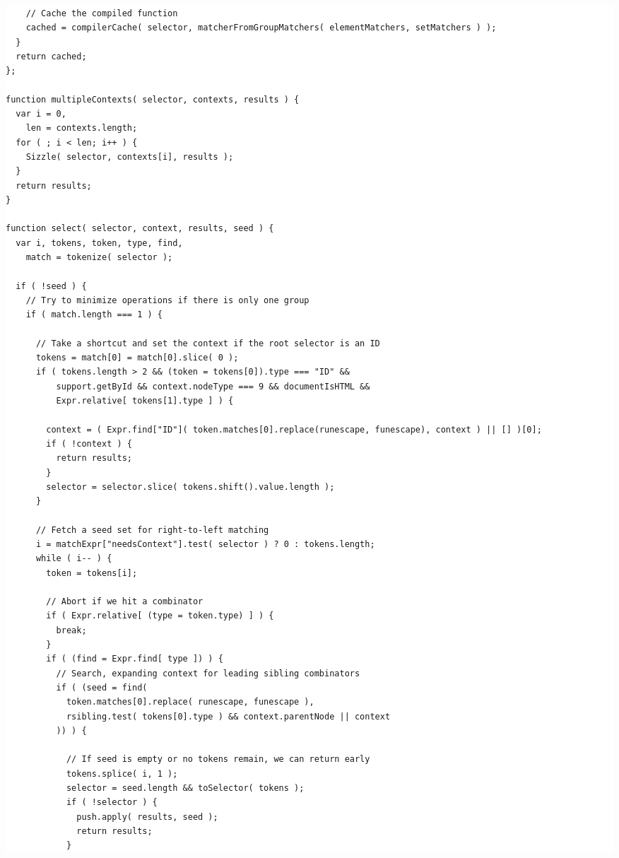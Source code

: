         // Cache the compiled function
        cached = compilerCache( selector, matcherFromGroupMatchers( elementMatchers, setMatchers ) );
      }
      return cached;
    };

    function multipleContexts( selector, contexts, results ) {
      var i = 0,
        len = contexts.length;
      for ( ; i < len; i++ ) {
        Sizzle( selector, contexts[i], results );
      }
      return results;
    }

    function select( selector, context, results, seed ) {
      var i, tokens, token, type, find,
        match = tokenize( selector );

      if ( !seed ) {
        // Try to minimize operations if there is only one group
        if ( match.length === 1 ) {

          // Take a shortcut and set the context if the root selector is an ID
          tokens = match[0] = match[0].slice( 0 );
          if ( tokens.length > 2 && (token = tokens[0]).type === "ID" &&
              support.getById && context.nodeType === 9 && documentIsHTML &&
              Expr.relative[ tokens[1].type ] ) {

            context = ( Expr.find["ID"]( token.matches[0].replace(runescape, funescape), context ) || [] )[0];
            if ( !context ) {
              return results;
            }
            selector = selector.slice( tokens.shift().value.length );
          }

          // Fetch a seed set for right-to-left matching
          i = matchExpr["needsContext"].test( selector ) ? 0 : tokens.length;
          while ( i-- ) {
            token = tokens[i];

            // Abort if we hit a combinator
            if ( Expr.relative[ (type = token.type) ] ) {
              break;
            }
            if ( (find = Expr.find[ type ]) ) {
              // Search, expanding context for leading sibling combinators
              if ( (seed = find(
                token.matches[0].replace( runescape, funescape ),
                rsibling.test( tokens[0].type ) && context.parentNode || context
              )) ) {

                // If seed is empty or no tokens remain, we can return early
                tokens.splice( i, 1 );
                selector = seed.length && toSelector( tokens );
                if ( !selector ) {
                  push.apply( results, seed );
                  return results;
                }
